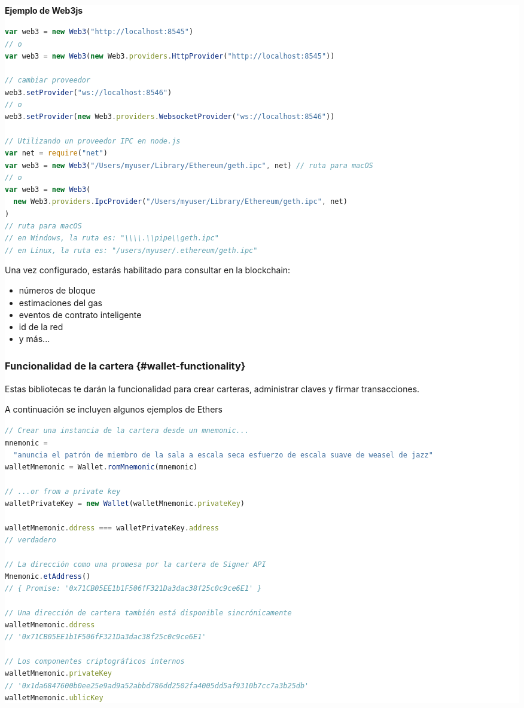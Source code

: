 **Ejemplo de Web3js**

```js
var web3 = new Web3("http://localhost:8545")
// o
var web3 = new Web3(new Web3.providers.HttpProvider("http://localhost:8545"))

// cambiar proveedor
web3.setProvider("ws://localhost:8546")
// o
web3.setProvider(new Web3.providers.WebsocketProvider("ws://localhost:8546"))

// Utilizando un proveedor IPC en node.js
var net = require("net")
var web3 = new Web3("/Users/myuser/Library/Ethereum/geth.ipc", net) // ruta para macOS
// o
var web3 = new Web3(
  new Web3.providers.IpcProvider("/Users/myuser/Library/Ethereum/geth.ipc", net)
)
// ruta para macOS
// en Windows, la ruta es: "\\\\.\\pipe\\geth.ipc"
// en Linux, la ruta es: "/users/myuser/.ethereum/geth.ipc"
```

Una vez configurado, estarás habilitado para consultar en la blockchain:

- números de bloque
- estimaciones del gas
- eventos de contrato inteligente
- id de la red
- y más...



### Funcionalidad de la cartera {#wallet-functionality}

Estas bibliotecas te darán la funcionalidad para crear carteras, administrar claves y firmar transacciones.

A continuación se incluyen algunos ejemplos de Ethers

```js
// Crear una instancia de la cartera desde un mnemonic...
mnemonic =
  "anuncia el patrón de miembro de la sala a escala seca esfuerzo de escala suave de weasel de jazz"
walletMnemonic = Wallet.romMnemonic(mnemonic)

// ...or from a private key
walletPrivateKey = new Wallet(walletMnemonic.privateKey)

walletMnemonic.ddress === walletPrivateKey.address
// verdadero

// La dirección como una promesa por la cartera de Signer API
Mnemonic.etAddress()
// { Promise: '0x71CB05EE1b1F506fF321Da3dac38f25c0c9ce6E1' }

// Una dirección de cartera también está disponible sincrónicamente
walletMnemonic.ddress
// '0x71CB05EE1b1F506fF321Da3dac38f25c0c9ce6E1'

// Los componentes criptográficos internos
walletMnemonic.privateKey
// '0x1da6847600b0ee25e9ad9a52abbd786dd2502fa4005dd5af9310b7cc7a3b25db'
walletMnemonic.ublicKey
```